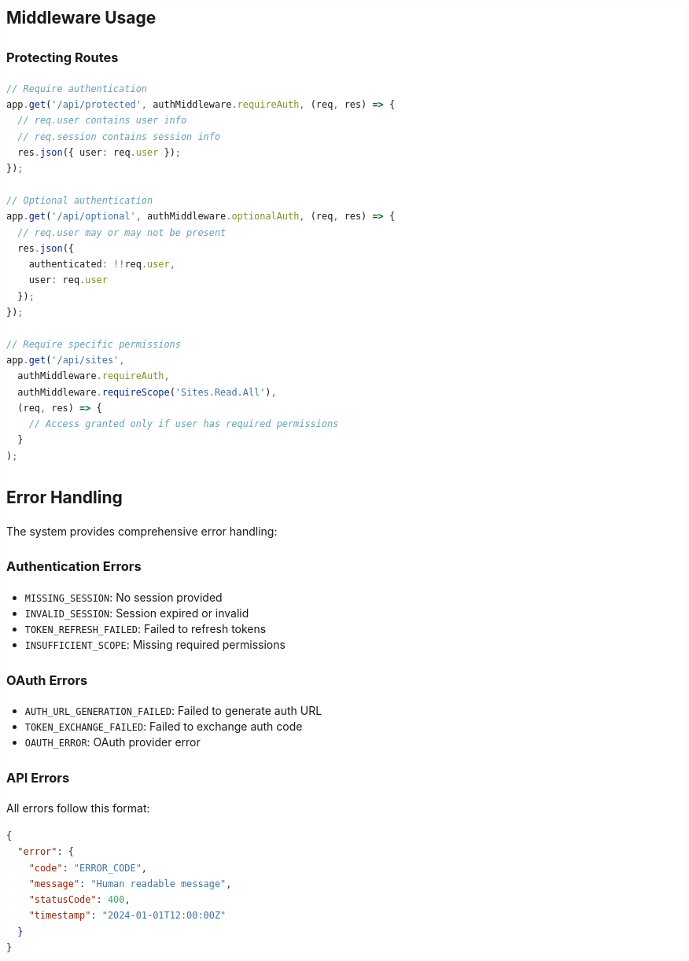 ## Middleware Usage

### Protecting Routes

```typescript
// Require authentication
app.get('/api/protected', authMiddleware.requireAuth, (req, res) => {
  // req.user contains user info
  // req.session contains session info
  res.json({ user: req.user });
});

// Optional authentication
app.get('/api/optional', authMiddleware.optionalAuth, (req, res) => {
  // req.user may or may not be present
  res.json({ 
    authenticated: !!req.user,
    user: req.user 
  });
});

// Require specific permissions
app.get('/api/sites', 
  authMiddleware.requireAuth,
  authMiddleware.requireScope('Sites.Read.All'),
  (req, res) => {
    // Access granted only if user has required permissions
  }
);
```

## Error Handling

The system provides comprehensive error handling:

### Authentication Errors
- `MISSING_SESSION`: No session provided
- `INVALID_SESSION`: Session expired or invalid
- `TOKEN_REFRESH_FAILED`: Failed to refresh tokens
- `INSUFFICIENT_SCOPE`: Missing required permissions

### OAuth Errors
- `AUTH_URL_GENERATION_FAILED`: Failed to generate auth URL
- `TOKEN_EXCHANGE_FAILED`: Failed to exchange auth code
- `OAUTH_ERROR`: OAuth provider error

### API Errors
All errors follow this format:
```json
{
  "error": {
    "code": "ERROR_CODE",
    "message": "Human readable message",
    "statusCode": 400,
    "timestamp": "2024-01-01T12:00:00Z"
  }
}
```
